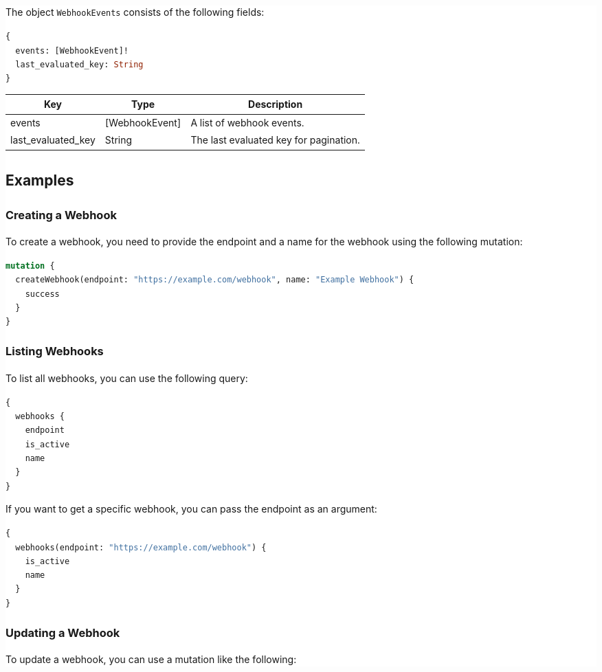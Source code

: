The object `WebhookEvents` consists of the following fields:

```graphql
{
  events: [WebhookEvent]!
  last_evaluated_key: String
}
```

| Key                | Type           | Description                            |
|--------------------|----------------|----------------------------------------|
| events             | [WebhookEvent] | A list of webhook events.              |
| last_evaluated_key | String         | The last evaluated key for pagination. |

## Examples

### Creating a Webhook
To create a webhook, you need to provide the endpoint and a name for the webhook using the following mutation:

```graphql
mutation {
  createWebhook(endpoint: "https://example.com/webhook", name: "Example Webhook") {
    success
  }
}
```

### Listing Webhooks
To list all webhooks, you can use the following query:

```graphql
{
  webhooks {
    endpoint
    is_active
    name
  }
}
```

If you want to get a specific webhook, you can pass the endpoint as an argument:

```graphql
{
  webhooks(endpoint: "https://example.com/webhook") {
    is_active
    name
  }
}
```

### Updating a Webhook
To update a webhook, you can use a mutation like the following:
